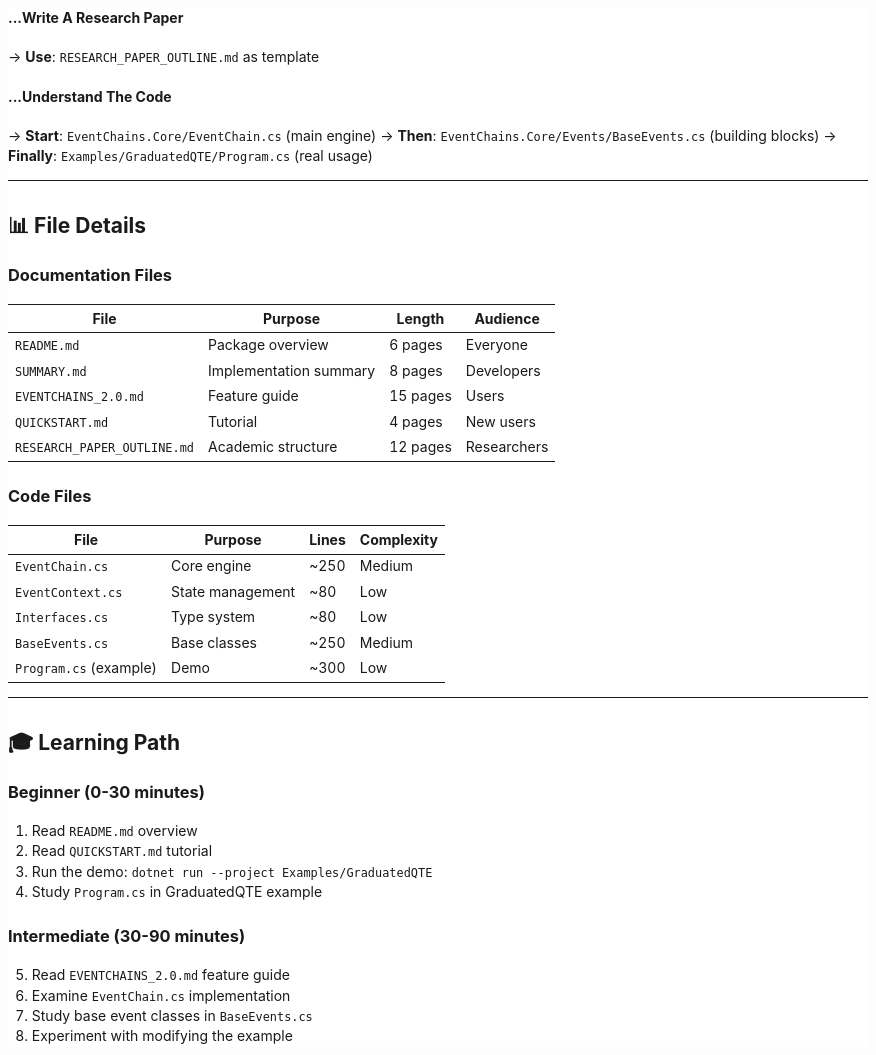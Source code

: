 #### ...Write A Research Paper
→ **Use**: `RESEARCH_PAPER_OUTLINE.md` as template

#### ...Understand The Code
→ **Start**: `EventChains.Core/EventChain.cs` (main engine)
→ **Then**: `EventChains.Core/Events/BaseEvents.cs` (building blocks)
→ **Finally**: `Examples/GraduatedQTE/Program.cs` (real usage)

---

## 📊 File Details

### Documentation Files

| File | Purpose | Length | Audience |
|------|---------|--------|----------|
| `README.md` | Package overview | 6 pages | Everyone |
| `SUMMARY.md` | Implementation summary | 8 pages | Developers |
| `EVENTCHAINS_2.0.md` | Feature guide | 15 pages | Users |
| `QUICKSTART.md` | Tutorial | 4 pages | New users |
| `RESEARCH_PAPER_OUTLINE.md` | Academic structure | 12 pages | Researchers |

### Code Files

| File | Purpose | Lines | Complexity |
|------|---------|-------|------------|
| `EventChain.cs` | Core engine | ~250 | Medium |
| `EventContext.cs` | State management | ~80 | Low |
| `Interfaces.cs` | Type system | ~80 | Low |
| `BaseEvents.cs` | Base classes | ~250 | Medium |
| `Program.cs` (example) | Demo | ~300 | Low |

---

## 🎓 Learning Path

### Beginner (0-30 minutes)
1. Read `README.md` overview
2. Read `QUICKSTART.md` tutorial
3. Run the demo: `dotnet run --project Examples/GraduatedQTE`
4. Study `Program.cs` in GraduatedQTE example

### Intermediate (30-90 minutes)
5. Read `EVENTCHAINS_2.0.md` feature guide
6. Examine `EventChain.cs` implementation
7. Study base event classes in `BaseEvents.cs`
8. Experiment with modifying the example
